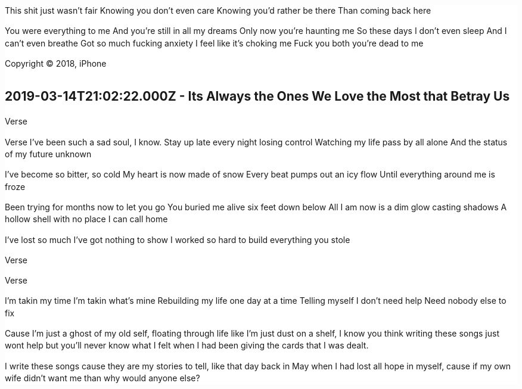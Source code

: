 This shit just wasn’t fair
Knowing you don’t even care
Knowing you’d rather be there
Than coming back here

You were everything to me
And you’re still in all my dreams
Only now you’re haunting me
So these days I don’t even sleep
And I can’t even breathe
Got so much fucking anxiety
I feel like it’s choking me
Fuck you both you’re dead to me

Copyright © 2018, iPhone

## 2019-03-14T21:02:22.000Z - Its Always the Ones We Love the Most that Betray Us

Verse

Verse
I’ve been such a sad soul, I know.
Stay up late every night losing control
Watching my life pass by all alone
And the status of my future unknown

I’ve become so bitter, so cold
My heart is now made of snow
Every beat pumps out an icy flow
Until everything around me is froze

Been trying for months now to let you go
You buried me alive six feet down below
All I am now is a dim glow casting shadows
A hollow shell with no place I can call home

I’ve lost so much I’ve got nothing to show
I worked so hard to build everything you stole

Verse

Verse

I’m takin my time I’m takin what’s mine
Rebuilding my life one day at a time
Telling myself I don’t need help
Need nobody else to fix

Cause I’m just a ghost of my old self,
floating through life like I’m just dust on a shelf,
I know you think writing these songs just wont help
but you’ll never know what I felt
when I had been giving the cards that I was dealt.

I write these songs cause they are my stories to tell,
like that day back in May when I had lost all hope in myself, cause if my own wife didn’t want me
than why would anyone else?
